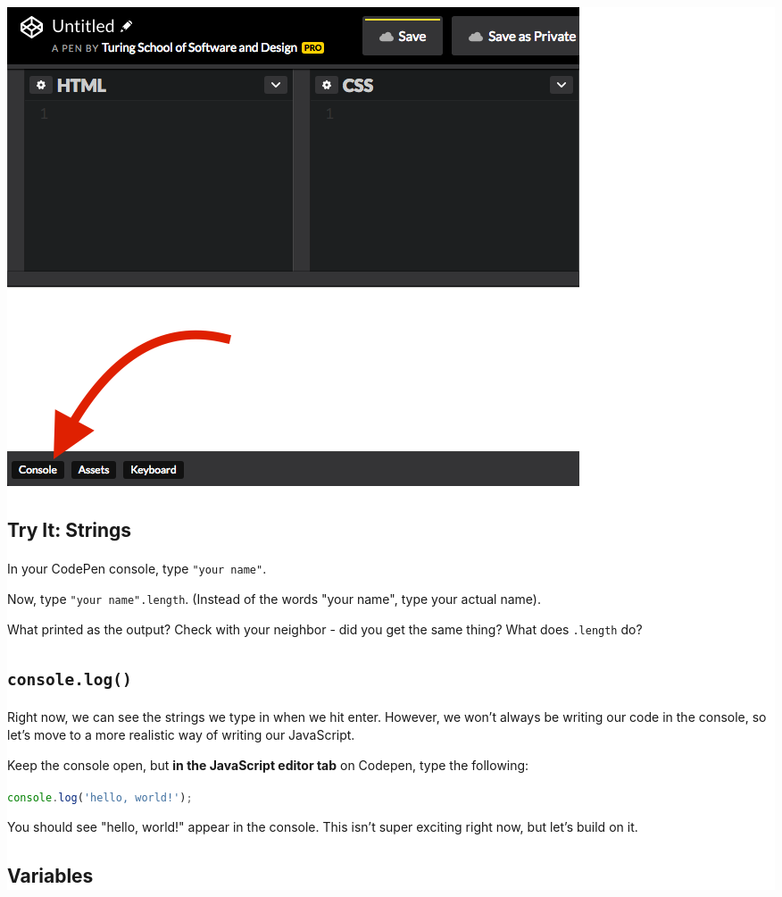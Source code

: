 <img src="./assets/console1.png" alt="">

<div class="try-it">
  <h2>Try It: Strings</h2>
  <p>In your CodePen console, type <code class="try-it-code">"your name"</code>.</p>
  <p>Now, type <code class="try-it-code">"your name".length</code>. (Instead of the words "your name", type your actual name).</p>
  <p>What printed as the output? Check with your neighbor - did you get the same thing? What does <code class="try-it-code">.length</code> do?</p>
</div>

## `console.log()`

Right now, we can see the strings we type in when we hit enter. However, we won’t always be writing our code in the console, so let’s move to a more realistic way of writing our JavaScript.

Keep the console open, but **in the JavaScript editor tab** on Codepen, type the following:

```js
console.log('hello, world!');
```

You should see "hello, world!" appear in the console. This isn’t super exciting right now, but let’s build on it.

## Variables
